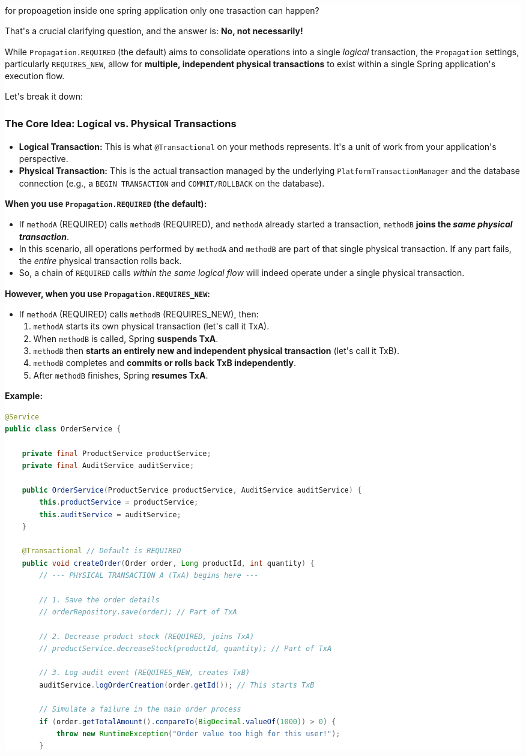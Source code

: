 for propoagetion inside one spring application only one trasaction can happen? 

That's a crucial clarifying question, and the answer is: **No, not necessarily!**

While `Propagation.REQUIRED` (the default) aims to consolidate operations into a single *logical* transaction, the `Propagation` settings, particularly `REQUIRES_NEW`, allow for **multiple, independent physical transactions** to exist within a single Spring application's execution flow.

Let's break it down:

### The Core Idea: Logical vs. Physical Transactions

* **Logical Transaction:** This is what `@Transactional` on your methods represents. It's a unit of work from your application's perspective.
* **Physical Transaction:** This is the actual transaction managed by the underlying `PlatformTransactionManager` and the database connection (e.g., a `BEGIN TRANSACTION` and `COMMIT/ROLLBACK` on the database).

**When you use `Propagation.REQUIRED` (the default):**

* If `methodA` (REQUIRED) calls `methodB` (REQUIRED), and `methodA` already started a transaction, `methodB` **joins the *same physical transaction***.
* In this scenario, all operations performed by `methodA` and `methodB` are part of that single physical transaction. If any part fails, the *entire* physical transaction rolls back.
* So, a chain of `REQUIRED` calls *within the same logical flow* will indeed operate under a single physical transaction.

**However, when you use `Propagation.REQUIRES_NEW`:**

* If `methodA` (REQUIRED) calls `methodB` (REQUIRES_NEW), then:
    1.  `methodA` starts its own physical transaction (let's call it TxA).
    2.  When `methodB` is called, Spring **suspends TxA**.
    3.  `methodB` then **starts an entirely new and independent physical transaction** (let's call it TxB).
    4.  `methodB` completes and **commits or rolls back TxB independently**.
    5.  After `methodB` finishes, Spring **resumes TxA**.

**Example:**

```java
@Service
public class OrderService {

    private final ProductService productService;
    private final AuditService auditService;

    public OrderService(ProductService productService, AuditService auditService) {
        this.productService = productService;
        this.auditService = auditService;
    }

    @Transactional // Default is REQUIRED
    public void createOrder(Order order, Long productId, int quantity) {
        // --- PHYSICAL TRANSACTION A (TxA) begins here ---

        // 1. Save the order details
        // orderRepository.save(order); // Part of TxA

        // 2. Decrease product stock (REQUIRED, joins TxA)
        // productService.decreaseStock(productId, quantity); // Part of TxA

        // 3. Log audit event (REQUIRES_NEW, creates TxB)
        auditService.logOrderCreation(order.getId()); // This starts TxB

        // Simulate a failure in the main order process
        if (order.getTotalAmount().compareTo(BigDecimal.valueOf(1000)) > 0) {
            throw new RuntimeException("Order value too high for this user!");
        }
```
